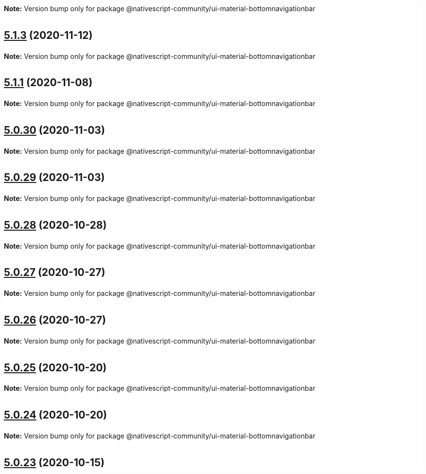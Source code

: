 **Note:** Version bump only for package @nativescript-community/ui-material-bottomnavigationbar

## [5.1.3](https://github.com/nativescript-community/ui-material-components/compare/v5.1.2...v5.1.3) (2020-11-12)

**Note:** Version bump only for package @nativescript-community/ui-material-bottomnavigationbar

## [5.1.1](https://github.com/nativescript-community/ui-material-components/compare/v5.1.0...v5.1.1) (2020-11-08)

**Note:** Version bump only for package @nativescript-community/ui-material-bottomnavigationbar

## [5.0.30](https://github.com/nativescript-community/ui-material-components/compare/v5.0.29...v5.0.30) (2020-11-03)

**Note:** Version bump only for package @nativescript-community/ui-material-bottomnavigationbar

## [5.0.29](https://github.com/nativescript-community/ui-material-components/compare/v5.0.28...v5.0.29) (2020-11-03)

**Note:** Version bump only for package @nativescript-community/ui-material-bottomnavigationbar

## [5.0.28](https://github.com/nativescript-community/ui-material-components/compare/v5.0.27...v5.0.28) (2020-10-28)

**Note:** Version bump only for package @nativescript-community/ui-material-bottomnavigationbar

## [5.0.27](https://github.com/nativescript-community/ui-material-components/compare/v5.0.26...v5.0.27) (2020-10-27)

**Note:** Version bump only for package @nativescript-community/ui-material-bottomnavigationbar

## [5.0.26](https://github.com/nativescript-community/ui-material-components/compare/v5.0.25...v5.0.26) (2020-10-27)

**Note:** Version bump only for package @nativescript-community/ui-material-bottomnavigationbar

## [5.0.25](https://github.com/nativescript-community/ui-material-components/compare/v5.0.24...v5.0.25) (2020-10-20)

**Note:** Version bump only for package @nativescript-community/ui-material-bottomnavigationbar

## [5.0.24](https://github.com/nativescript-community/ui-material-components/compare/v5.0.23...v5.0.24) (2020-10-20)

**Note:** Version bump only for package @nativescript-community/ui-material-bottomnavigationbar

## [5.0.23](https://github.com/nativescript-community/ui-material-components/compare/v5.0.22...v5.0.23) (2020-10-15)
